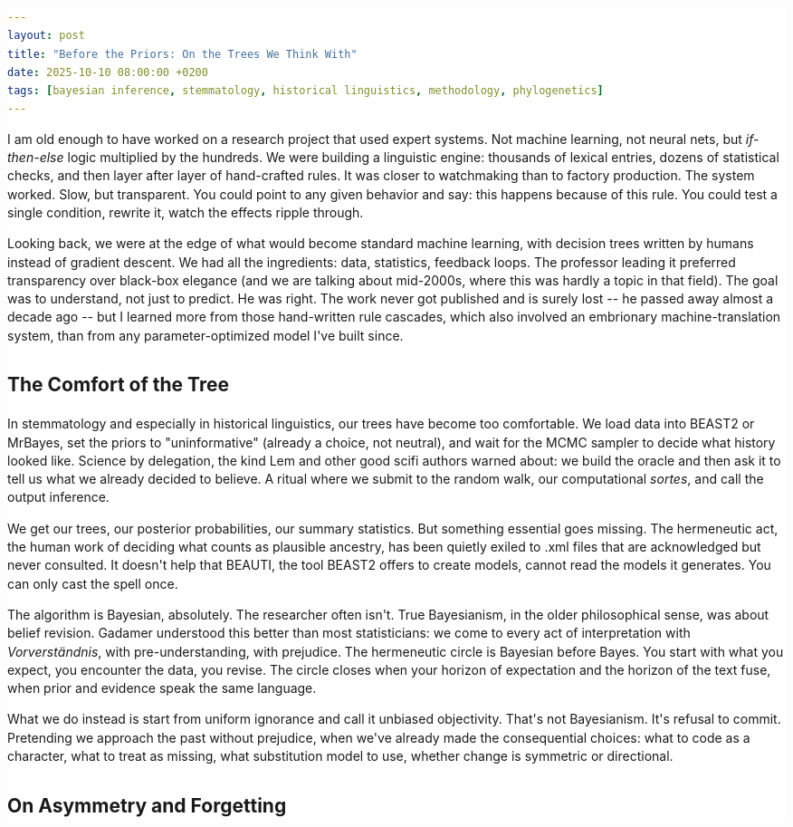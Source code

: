 ```yaml
---
layout: post
title: "Before the Priors: On the Trees We Think With"
date: 2025-10-10 08:00:00 +0200
tags: [bayesian inference, stemmatology, historical linguistics, methodology, phylogenetics]
---
```


I am old enough to have worked on a research project that used expert systems. Not machine learning, not neural nets, but *if-then-else* logic multiplied by the hundreds. We were building a linguistic engine: thousands of lexical entries, dozens of statistical checks, and then layer after layer of hand-crafted rules. It was closer to watchmaking than to factory production. The system worked. Slow, but transparent. You could point to any given behavior and say: this happens because of this rule. You could test a single condition, rewrite it, watch the effects ripple through.

Looking back, we were at the edge of what would become standard machine learning, with decision trees written by humans instead of gradient descent. We had all the ingredients: data, statistics, feedback loops. The professor leading it preferred transparency over black-box elegance (and we are talking about mid-2000s, where this was hardly a topic in that field). The goal was to understand, not just to predict. He was right. The work never got published and is surely lost -- he passed away almost a decade ago -- but I learned more from those hand-written rule cascades, which also involved an embrionary machine-translation system, than from any parameter-optimized model I've built since.

## The Comfort of the Tree

In stemmatology and especially in historical linguistics, our trees have become too comfortable. We load data into BEAST2 or MrBayes, set the priors to "uninformative" (already a choice, not neutral), and wait for the MCMC sampler to decide what history looked like. Science by delegation, the kind Lem and other good scifi authors warned about: we build the oracle and then ask it to tell us what we already decided to believe. A ritual where we submit to the random walk, our computational *sortes*, and call the output inference.

We get our trees, our posterior probabilities, our summary statistics. But something essential goes missing. The hermeneutic act, the human work of deciding what counts as plausible ancestry, has been quietly exiled to .xml files that are acknowledged but never consulted. It doesn't help that BEAUTI, the tool BEAST2 offers to create models, cannot read the models it generates. You can only cast the spell once.

The algorithm is Bayesian, absolutely. The researcher often isn't. True Bayesianism, in the older philosophical sense, was about belief revision. Gadamer understood this better than most statisticians: we come to every act of interpretation with *Vorverständnis*, with pre-understanding, with prejudice. The hermeneutic circle is Bayesian before Bayes. You start with what you expect, you encounter the data, you revise. The circle closes when your horizon of expectation and the horizon of the text fuse, when prior and evidence speak the same language.

What we do instead is start from uniform ignorance and call it unbiased objectivity. That's not Bayesianism. It's refusal to commit. Pretending we approach the past without prejudice, when we've already made the consequential choices: what to code as a character, what to treat as missing, what substitution model to use, whether change is symmetric or directional.

## On Asymmetry and Forgetting
